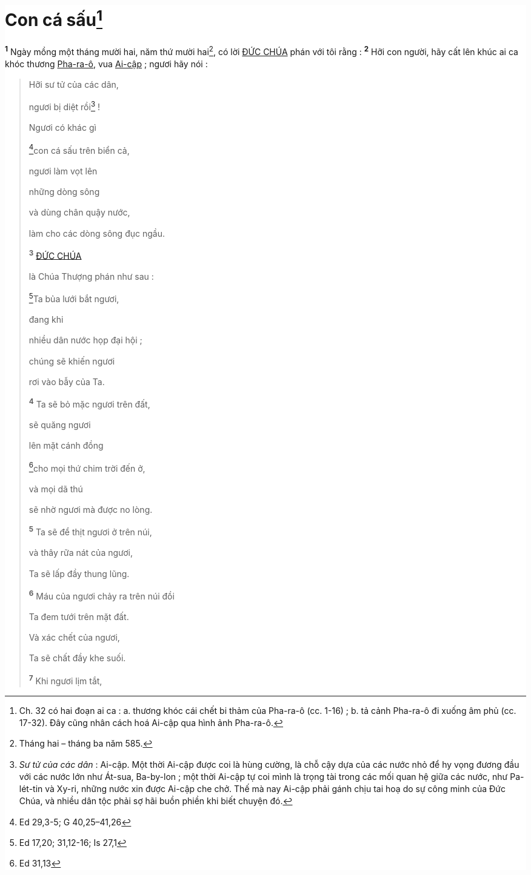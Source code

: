 # Con cá sấu[^1-cb588b66-617e-460f-96b7-1239fed79b60]
<sup><b>1</b></sup> Ngày mồng một tháng mười hai, năm thứ mười hai[^2-cb588b66-617e-460f-96b7-1239fed79b60], có lời [ĐỨC CHÚA]() phán với tôi rằng : <sup><b>2</b></sup> Hỡi con người, hãy cất lên khúc ai ca khóc thương [Pha-ra-ô](), vua [Ai-cập]() ; ngươi hãy nói :

> Hỡi sư tử của các dân,
>
> ngươi bị diệt rồi[^3-cb588b66-617e-460f-96b7-1239fed79b60] !
>
> Ngươi có khác gì
>
> [^1@-cb588b66-617e-460f-96b7-1239fed79b60]con cá sấu trên biển cả,
>
> ngươi làm vọt lên
>
> những dòng sông
>
> và dùng chân quậy nước,
>
> làm cho các dòng sông đục ngầu.
>
> <sup><b>3</b></sup> [ĐỨC CHÚA]()
>
> là Chúa Thượng phán như sau :
>
> [^2@-cb588b66-617e-460f-96b7-1239fed79b60]Ta bủa lưới bắt ngươi,
>
> đang khi
>
> nhiều dân nước họp đại hội ;
>
> chúng sẽ khiến ngươi
>
> rơi vào bẫy của Ta.
>
> <sup><b>4</b></sup> Ta sẽ bỏ mặc ngươi trên đất,
>
> sẽ quăng ngươi
>
> lên mặt cánh đồng
>
> [^3@-cb588b66-617e-460f-96b7-1239fed79b60]cho mọi thứ chim trời đến ở,
>
> và mọi dã thú
>
> sẽ nhờ ngươi mà được no lòng.
>
> <sup><b>5</b></sup> Ta sẽ để thịt ngươi ở trên núi,
>
> và thây rữa nát của ngươi,
>
> Ta sẽ lấp đầy thung lũng.
>
> <sup><b>6</b></sup> Máu của ngươi chảy ra trên núi đồi
>
> Ta đem tưới trên mặt đất.
>
> Và xác chết của ngươi,
>
> Ta sẽ chất đầy khe suối.
>
> <sup><b>7</b></sup> Khi ngươi lịm tắt,

[^1-cb588b66-617e-460f-96b7-1239fed79b60]: Ch. 32 có hai đoạn ai ca : a. thương khóc cái chết bi thảm của Pha-ra-ô (cc. 1-16) ; b. tả cảnh Pha-ra-ô đi xuống âm phủ (cc. 17-32). Đây cũng nhân cách hoá Ai-cập qua hình ảnh Pha-ra-ô.
[^2-cb588b66-617e-460f-96b7-1239fed79b60]: Tháng hai – tháng ba năm 585.
[^3-cb588b66-617e-460f-96b7-1239fed79b60]: *Sư tử của các dân* : Ai-cập. Một thời Ai-cập được coi là hùng cường, là chỗ cậy dựa của các nước nhỏ để hy vọng đương đầu với các nước lớn như Át-sua, Ba-by-lon ; một thời Ai-cập tự coi mình là trọng tài trong các mối quan hệ giữa các nước, như Pa-lét-tin và Xy-ri, những nước xin được Ai-cập che chở. Thế mà nay Ai-cập phải gánh chịu tai hoạ do sự công minh của Đức Chúa, và nhiều dân tộc phải sợ hãi buồn phiền khi biết chuyện đó.
[^5-cb588b66-617e-460f-96b7-1239fed79b60]: Cc. 17-32 là bài ai-ca nói về việc Pha-ra-ô cùng với những dân tộc ngoại giáo phải tiêu vong, xuống mồ. Ngôn sứ liệt kê những nước chính, một thời đã gây sóng gió, đã đóng một vai trò quan trọng trên trường chính trị ở Đông Phương thời cổ, nhất là những dân đã có liên hệ với Ít-ra-en như Ê-đôm và Xi-đôn. Đó thường là những dân đã lạm dụng quyền hành và cuối cùng đã phải kết thúc lịch sử của mình do gươm của một nước khác lớn hơn. Những nước này xuống âm phủ trước, nay ra đón và yên ủi Pha-ra-ô.
[^6-cb588b66-617e-460f-96b7-1239fed79b60]: *Tháng thứ nhất*, LXX ; HR không có. Đó là tháng ba – tháng tư năm 586, tức là có trước sấm ngôn vừa kể trước, nếu những xác định thời gian này đúng.
[^7-cb588b66-617e-460f-96b7-1239fed79b60]: *Sa xuống hố* (cc. 18.29.30) : đi xuống âm phủ, nơi ở của những người chết.
[^9-cb588b66-617e-460f-96b7-1239fed79b60]: Mở đầu là *Át-sua*, nước áp bức nổi tiếng thế kỷ VIII. Các vua Xác-gon, Xen-na-kê-ríp, Át-sua-ba-ni-pan đã từng gieo kinh hoàng cho các dân bé nhỏ Pa-lét-tin và Xy-ri. Cuối cùng Át-sua cũng bị sụp đổ năm 612.
[^10-cb588b66-617e-460f-96b7-1239fed79b60]: *Ê-lam*. Nước ở phía đông Ba-by-lon với hai thủ phủ nổi tiếng là Xu-xa và An-dan, bị Át-sua-ba-ni-pan đánh bại năm 649.
[^11-cb588b66-617e-460f-96b7-1239fed79b60]: *Me-séc và Tu-van* (x. 27,13). Đây là hai dân tộc ở Tiểu Á, miền Cô-ca-dơ hoặc Phy-gi-a. Từ miền này, vào thế kỷ VII tCN, đã xuất phát những cuộc xâm lăng gieo rắc kinh hoàng và huỷ diệt cho xứ Pa-lét-tin.
[^12-cb588b66-617e-460f-96b7-1239fed79b60]: *Các dũng sĩ xưa kia* : thời cổ người ta cho rằng những anh hùng hy sinh ở chiến trường có một chỗ vinh dự, được ưu đãi trong số những người chết, vì lòng anh dũng của họ. Nhưng một khi đã không cắt bì là làm cho mình không xứng đáng được bất cứ vinh dự nào (x. 28,10).
[^13-cb588b66-617e-460f-96b7-1239fed79b60]: *Ê-đôm* (x. 25,12), một trong những kẻ thù lớn của Ít-ra-en. Họ đã không cho ông Mô-sê cùng với dân Híp-ri đi qua để vào đất Ca-na-an.
[^14-cb588b66-617e-460f-96b7-1239fed79b60]: *Các tướng lãnh phương Bắc* : các vua chúa của Xy-ri và của các miền lân cận. – *Xi-đôn* : những người Phê-ni-xi, theo như Kinh Thánh nhiều lần nói (x. Đnl 3,9 ; Gs 13,4.6 ; Tl 3,3 ; 18,7 ; 1 V 16,31).
[^15-cb588b66-617e-460f-96b7-1239fed79b60]: Ngày xưa, Pha-ra-ô thật vinh quang trong số các dân tộc, từng coi mình là bất tử, thế mà bây giờ phải đành nhập đoàn với những vua chúa của các đế quốc đã mất dạng. Ai-cập đã bị Na-bu-cô-đô-nô-xo tiến đánh năm 586, quân đội của Pha-ra-ô đã phải tháo chạy.
[^1@-cb588b66-617e-460f-96b7-1239fed79b60]: Ed 29,3-5; G 40,25–41,26
[^2@-cb588b66-617e-460f-96b7-1239fed79b60]: Ed 17,20; 31,12-16; Is 27,1
[^3@-cb588b66-617e-460f-96b7-1239fed79b60]: Ed 31,13
[^4@-cb588b66-617e-460f-96b7-1239fed79b60]: Am 8,9; Mt 24,29; Kh 6,12
[^5@-cb588b66-617e-460f-96b7-1239fed79b60]: Ed 31,16-18; Is 14,9-11.15
[^6@-cb588b66-617e-460f-96b7-1239fed79b60]: Ed 27,13; 38,2-3; 39,1; Is 66,19